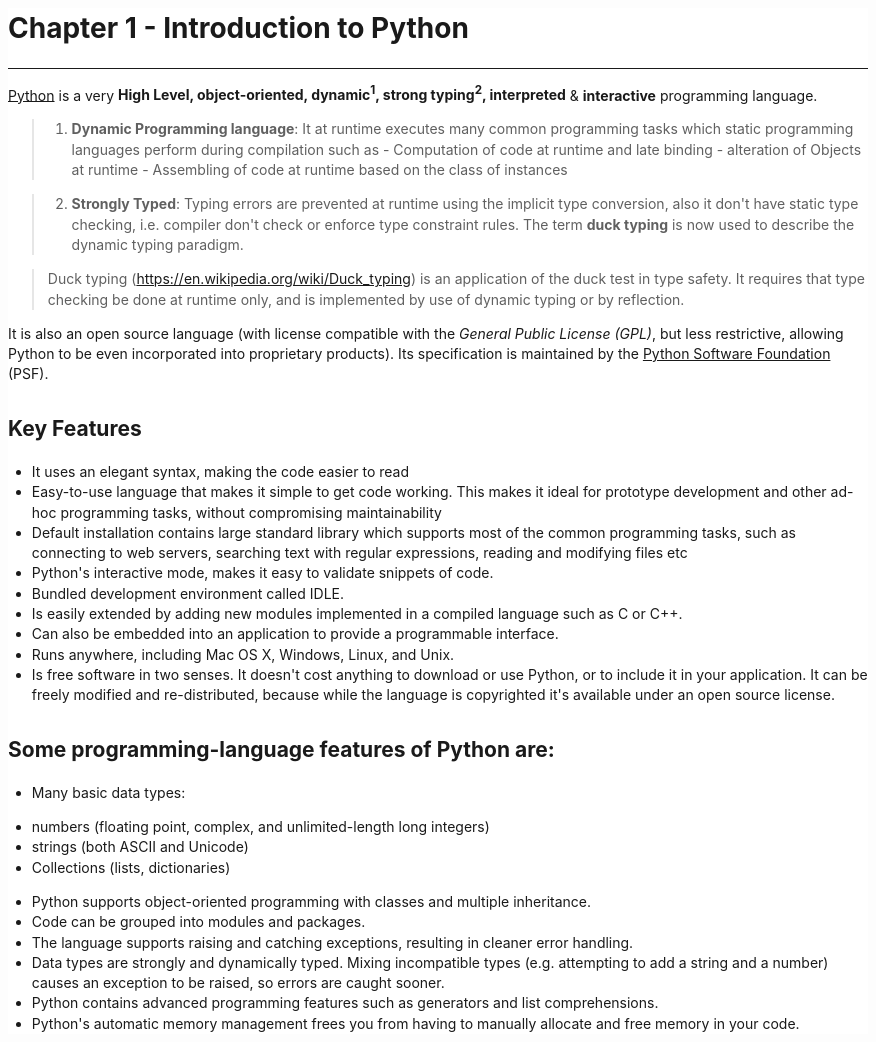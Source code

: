 # Chapter 1 - Introduction to Python
----
[Python](http://www.python.org) is a very **High Level, object-oriented, dynamic<sup>1</sup>, strong typing<sup>2</sup>, interpreted** & **interactive** programming language.

> 1. **Dynamic Programming language**: It at runtime executes many common programming tasks which static programming languages perform during compilation such as
    - Computation of code at runtime and late binding
    - alteration of Objects at runtime
    - Assembling of code at runtime based on the class of instances

> 2. **Strongly Typed**: Typing errors are prevented at runtime using the implicit type conversion, also it don't have static type checking, i.e. compiler don't check or enforce type constraint rules. The term **duck typing** is now used to describe the dynamic typing paradigm.

> Duck typing (https://en.wikipedia.org/wiki/Duck_typing) is an application of the duck test in type safety. It requires that type checking be done at runtime only, and is implemented by use of dynamic typing or by reflection.

It is also an open source language (with license compatible with the *General Public License (GPL)*, but less restrictive, allowing Python to be even incorporated into proprietary products). Its specification is maintained by the [Python Software Foundation](http://www.python.org/psf/) (PSF).

## Key Features

* It uses an elegant syntax, making the code easier to read
* Easy-to-use language that makes it simple to get code working. This makes it ideal for prototype development and other ad-hoc programming tasks, without compromising maintainability
* Default installation contains large standard library which supports most of the common programming tasks, such as connecting to web servers, searching text with regular expressions, reading and modifying files etc
* Python's interactive mode, makes it easy to validate snippets of code.
* Bundled development environment called IDLE.
* Is easily extended by adding new modules implemented in a compiled language such as C or C++.
* Can also be embedded into an application to provide a programmable interface.
* Runs anywhere, including Mac OS X, Windows, Linux, and Unix.
* Is free software in two senses. It doesn't cost anything to download or use Python, or to include it in your application. It can be freely modified and re-distributed, because while the language is copyrighted it's available under an open source license.

## Some programming-language features of Python are:

* Many basic data types:
 - numbers (floating point, complex, and unlimited-length long integers)
 - strings (both ASCII and Unicode)
 - Collections (lists, dictionaries)
* Python supports object-oriented programming with classes and multiple inheritance.
* Code can be grouped into modules and packages.
* The language supports raising and catching exceptions, resulting in cleaner error handling.
* Data types are strongly and dynamically typed. Mixing incompatible types (e.g. attempting to add a string and a number) causes an exception to be raised, so errors are caught sooner.
* Python contains advanced programming features such as generators and list comprehensions.
* Python's automatic memory management frees you from having to manually allocate and free memory in your code.
